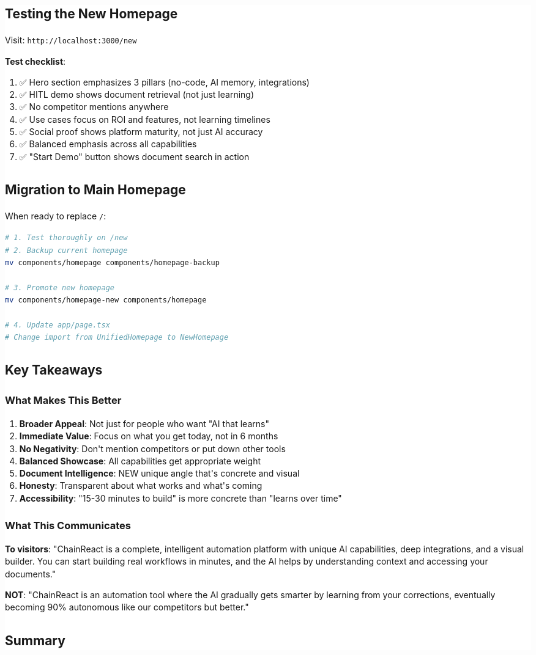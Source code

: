 ## Testing the New Homepage

Visit: `http://localhost:3000/new`

**Test checklist**:
1. ✅ Hero section emphasizes 3 pillars (no-code, AI memory, integrations)
2. ✅ HITL demo shows document retrieval (not just learning)
3. ✅ No competitor mentions anywhere
4. ✅ Use cases focus on ROI and features, not learning timelines
5. ✅ Social proof shows platform maturity, not just AI accuracy
6. ✅ Balanced emphasis across all capabilities
7. ✅ "Start Demo" button shows document search in action

## Migration to Main Homepage

When ready to replace `/`:

```bash
# 1. Test thoroughly on /new
# 2. Backup current homepage
mv components/homepage components/homepage-backup

# 3. Promote new homepage
mv components/homepage-new components/homepage

# 4. Update app/page.tsx
# Change import from UnifiedHomepage to NewHomepage
```

## Key Takeaways

### What Makes This Better

1. **Broader Appeal**: Not just for people who want "AI that learns"
2. **Immediate Value**: Focus on what you get today, not in 6 months
3. **No Negativity**: Don't mention competitors or put down other tools
4. **Balanced Showcase**: All capabilities get appropriate weight
5. **Document Intelligence**: NEW unique angle that's concrete and visual
6. **Honesty**: Transparent about what works and what's coming
7. **Accessibility**: "15-30 minutes to build" is more concrete than "learns over time"

### What This Communicates

**To visitors**: "ChainReact is a complete, intelligent automation platform with unique AI capabilities, deep integrations, and a visual builder. You can start building real workflows in minutes, and the AI helps by understanding context and accessing your documents."

**NOT**: "ChainReact is an automation tool where the AI gradually gets smarter by learning from your corrections, eventually becoming 90% autonomous like our competitors but better."

## Summary
